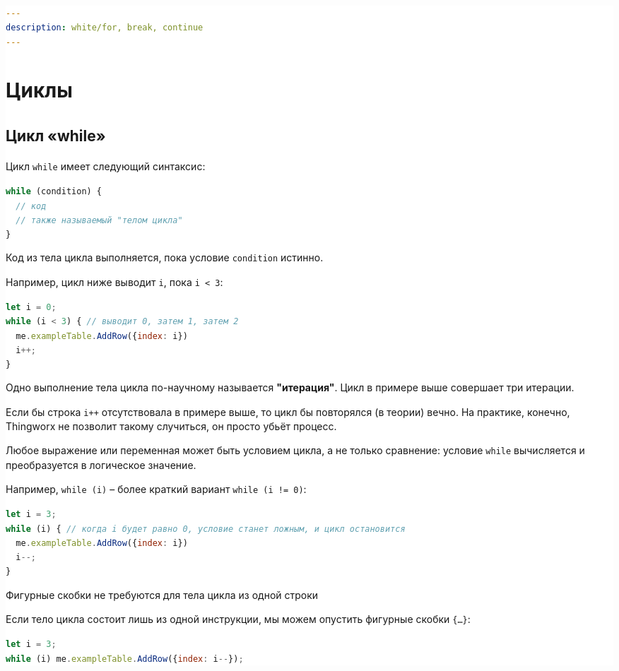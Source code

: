 ```yaml
---
description: white/for, break, continue
---
```


# Циклы

## Цикл «while»

Цикл `while` имеет следующий синтаксис:

```javascript
while (condition) {
  // код
  // также называемый "телом цикла"
}
```

Код из тела цикла выполняется, пока условие `condition` истинно.

Например, цикл ниже выводит `i`, пока `i < 3`:

```javascript
let i = 0;
while (i < 3) { // выводит 0, затем 1, затем 2
  me.exampleTable.AddRow({index: i})
  i++;
}
```

Одно выполнение тела цикла по-научному называется **"итерация"**. Цикл в примере выше совершает три итерации.

Если бы строка `i++` отсутствовала в примере выше, то цикл бы повторялся (в теории) вечно. На практике, конечно, Thingworx не позволит такому случиться, он просто убьёт процесс.

Любое выражение или переменная может быть условием цикла, а не только сравнение: условие `while` вычисляется и преобразуется в логическое значение.

Например, `while (i)` – более краткий вариант `while (i != 0)`:

```javascript
let i = 3;
while (i) { // когда i будет равно 0, условие станет ложным, и цикл остановится
  me.exampleTable.AddRow({index: i})
  i--;
}
```

Фигурные скобки не требуются для тела цикла из одной строки

Если тело цикла состоит лишь из одной инструкции, мы можем опустить фигурные скобки `{…}`:

```javascript
let i = 3;
while (i) me.exampleTable.AddRow({index: i--});
```
